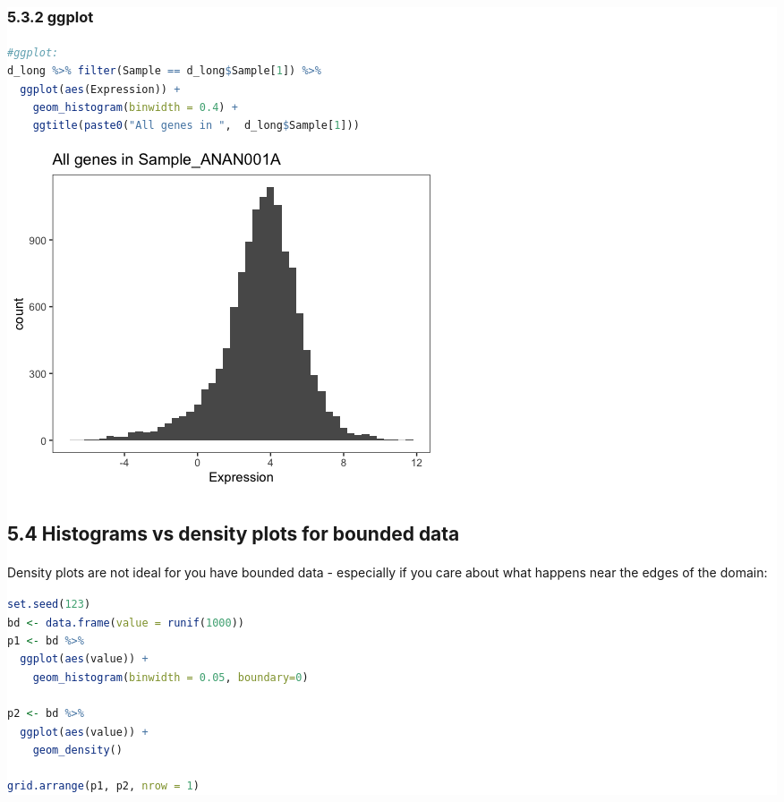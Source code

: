 ### 5.3.2 ggplot

``` r
#ggplot:
d_long %>% filter(Sample == d_long$Sample[1]) %>%
  ggplot(aes(Expression)) + 
    geom_histogram(binwidth = 0.4) + 
    ggtitle(paste0("All genes in ",  d_long$Sample[1]))
```

![](explore_files/figure-gfm/histograms-1.png)

## 5.4 Histograms vs density plots for bounded data

Density plots are not ideal for you have bounded data - especially if
you care about what happens near the edges of the domain:

``` r
set.seed(123)
bd <- data.frame(value = runif(1000))
p1 <- bd %>% 
  ggplot(aes(value)) +
    geom_histogram(binwidth = 0.05, boundary=0) 

p2 <- bd %>%
  ggplot(aes(value)) +
    geom_density() 

grid.arrange(p1, p2, nrow = 1)
```

